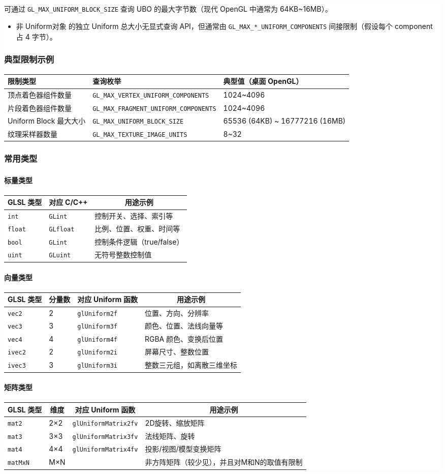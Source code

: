 可通过 `GL_MAX_UNIFORM_BLOCK_SIZE` 查询  UBO 的最大字节数（现代 OpenGL 中通常为 64KB~16MB）。

* 非 Uniform对象 的独立 Uniform 总大小无显式查询 API，但通常由 `GL_MAX_*_UNIFORM_COMPONENTS` 间接限制（假设每个 component 占 4 字节）。

### 典型限制示例

| 限制类型               | 查询枚举                             | 典型值（桌面 OpenGL）          |
| :--------------------- | :----------------------------------- | :----------------------------- |
| 顶点着色器组件数量     | `GL_MAX_VERTEX_UNIFORM_COMPONENTS`   | 1024~4096                      |
| 片段着色器组件数量     | `GL_MAX_FRAGMENT_UNIFORM_COMPONENTS` | 1024~4096                      |
| Uniform Block 最大大小 | `GL_MAX_UNIFORM_BLOCK_SIZE`          | 65536 (64KB) ~ 16777216 (16MB) |
| 纹理采样器数量         | `GL_MAX_TEXTURE_IMAGE_UNITS`         | 8~32                           |

### 常用类型

#### 标量类型

| GLSL 类型 | 对应 C/C++ | 用途示例                   |
| --------- | ---------- | -------------------------- |
| `int`     | `GLint`    | 控制开关、选择、索引等     |
| `float`   | `GLfloat`  | 比例、位置、权重、时间等   |
| `bool`    | `GLint`    | 控制条件逻辑（true/false） |
| `uint`    | `GLuint`   | 无符号整数控制值           |

#### 向量类型

| GLSL 类型 | 分量数 | 对应 Uniform 函数 | 用途示例                   |
| --------- | ------ | ----------------- | -------------------------- |
| `vec2`    | 2      | `glUniform2f`     | 位置、方向、分辨率         |
| `vec3`    | 3      | `glUniform3f`     | 颜色、位置、法线向量等     |
| `vec4`    | 4      | `glUniform4f`     | RGBA 颜色、变换后位置      |
| `ivec2`   | 2      | `glUniform2i`     | 屏幕尺寸、整数位置         |
| `ivec3`   | 3      | `glUniform3i`     | 整数三元组，如离散三维坐标 |

#### 矩阵类型

| GLSL 类型 | 维度 | 对应 Uniform 函数    | 用途示例                                     |
| --------- | ---- | -------------------- | -------------------------------------------- |
| `mat2`    | 2×2  | `glUniformMatrix2fv` | 2D旋转、缩放矩阵                             |
| `mat3`    | 3×3  | `glUniformMatrix3fv` | 法线矩阵、旋转                               |
| `mat4`    | 4×4  | `glUniformMatrix4fv` | 投影/视图/模型变换矩阵                       |
| `matMxN`  | M×N  |                      | 非方阵矩阵（较少见），并且对M和N的取值有限制 |
